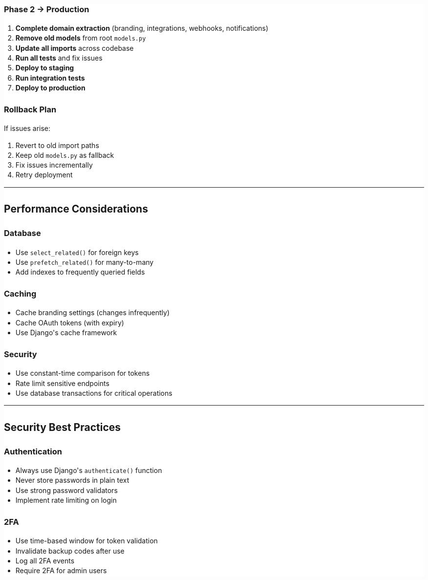 ### Phase 2 → Production
1. **Complete domain extraction** (branding, integrations, webhooks, notifications)
2. **Remove old models** from root `models.py`
3. **Update all imports** across codebase
4. **Run all tests** and fix issues
5. **Deploy to staging**
6. **Run integration tests**
7. **Deploy to production**

### Rollback Plan
If issues arise:
1. Revert to old import paths
2. Keep old `models.py` as fallback
3. Fix issues incrementally
4. Retry deployment

---

## Performance Considerations

### Database
- Use `select_related()` for foreign keys
- Use `prefetch_related()` for many-to-many
- Add indexes to frequently queried fields

### Caching
- Cache branding settings (changes infrequently)
- Cache OAuth tokens (with expiry)
- Use Django's cache framework

### Security
- Use constant-time comparison for tokens
- Rate limit sensitive endpoints
- Use database transactions for critical operations

---

## Security Best Practices

### Authentication
- Always use Django's `authenticate()` function
- Never store passwords in plain text
- Use strong password validators
- Implement rate limiting on login

### 2FA
- Use time-based window for token validation
- Invalidate backup codes after use
- Log all 2FA events
- Require 2FA for admin users
